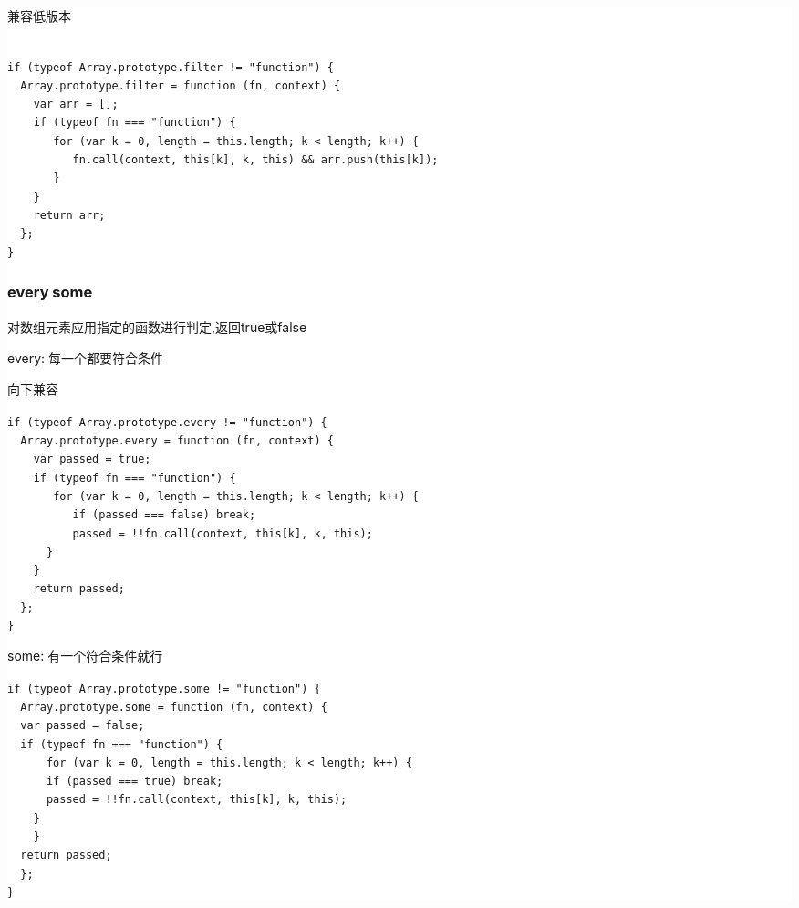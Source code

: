 兼容低版本

```

if (typeof Array.prototype.filter != "function") {
  Array.prototype.filter = function (fn, context) {
    var arr = [];
    if (typeof fn === "function") {
       for (var k = 0, length = this.length; k < length; k++) {
          fn.call(context, this[k], k, this) && arr.push(this[k]);
       }
    }
    return arr;
  };
}

```

### every some

对数组元素应用指定的函数进行判定,返回true或false

every: 每一个都要符合条件

向下兼容

```
if (typeof Array.prototype.every != "function") {
  Array.prototype.every = function (fn, context) {
    var passed = true;
    if (typeof fn === "function") {
       for (var k = 0, length = this.length; k < length; k++) {
          if (passed === false) break;
          passed = !!fn.call(context, this[k], k, this);
      }
    }
    return passed;
  };
}

```

some: 有一个符合条件就行

```
if (typeof Array.prototype.some != "function") {
  Array.prototype.some = function (fn, context) {
  var passed = false;
  if (typeof fn === "function") {
      for (var k = 0, length = this.length; k < length; k++) {
      if (passed === true) break;
      passed = !!fn.call(context, this[k], k, this);
    }
    }
  return passed;
  };
}

```
